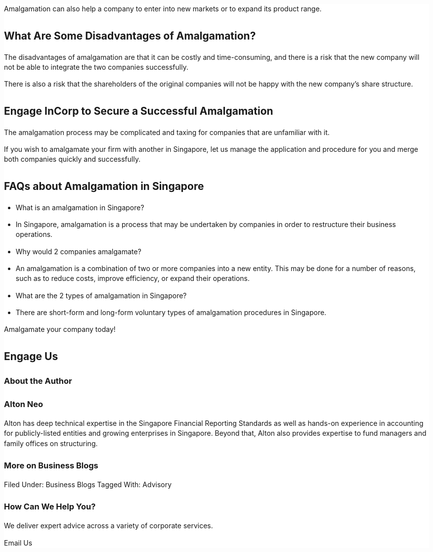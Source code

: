 Amalgamation can also help a company to enter into new markets or to expand its product range.

## What Are Some Disadvantages of Amalgamation?

The disadvantages of amalgamation are that it can be costly and time-consuming, and there is a risk that the new company will not be able to integrate the two companies successfully.

There is also a risk that the shareholders of the original companies will not be happy with the new company’s share structure.

## Engage InCorp to Secure a Successful Amalgamation

The amalgamation process may be complicated and taxing for companies that are unfamiliar with it.

If you wish to amalgamate your firm with another in Singapore, let us manage the application and procedure for you and merge both companies quickly and successfully.

## FAQs about Amalgamation in Singapore

- What is an amalgamation in Singapore?
- In Singapore, amalgamation is a process that may be undertaken by companies in order to restructure their business operations.

- Why would 2 companies amalgamate?
- An amalgamation is a combination of two or more companies into a new entity. 
This may be done for a number of reasons, such as to reduce costs, improve efficiency, or expand their operations.

- What are the 2 types of amalgamation in Singapore?
- There are short-form and long-form voluntary types of amalgamation procedures in Singapore.

Amalgamate your company today!

## Engage Us

### About the Author



### Alton Neo

Alton has deep technical expertise in the Singapore Financial Reporting Standards as well as hands-on experience in accounting for publicly-listed entities and growing enterprises in Singapore. Beyond that, Alton also provides expertise to fund managers and family offices on structuring.

### More on Business Blogs

Filed Under: Business Blogs Tagged With: Advisory

### How Can We Help You?

We deliver expert advice across a variety of corporate services.

Email Us
